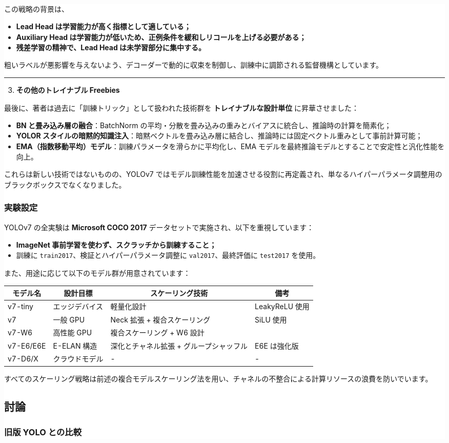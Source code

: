 この戦略の背景は、

- **Lead Head は学習能力が高く指標として適している；**
- **Auxiliary Head は学習能力が低いため、正例条件を緩和しリコールを上げる必要がある；**
- **残差学習の精神で、Lead Head は未学習部分に集中する。**

粗いラベルが悪影響を与えないよう、デコーダーで動的に収束を制御し、訓練中に調節される監督機構としています。

---

3. **その他のトレイナブル Freebies**

最後に、著者は過去に「訓練トリック」として扱われた技術群を **トレイナブルな設計単位** に昇華させました：

- **BN と畳み込み層の融合**：BatchNorm の平均・分散を畳み込みの重みとバイアスに統合し、推論時の計算を簡素化；
- **YOLOR スタイルの暗黙的知識注入**：暗黙ベクトルを畳み込み層に結合し、推論時には固定ベクトル重みとして事前計算可能；
- **EMA（指数移動平均）モデル**：訓練パラメータを滑らかに平均化し、EMA モデルを最終推論モデルとすることで安定性と汎化性能を向上。

これらは新しい技術ではないものの、YOLOv7 ではモデル訓練性能を加速させる役割に再定義され、単なるハイパーパラメータ調整用のブラックボックスでなくなりました。

### 実験設定

YOLOv7 の全実験は **Microsoft COCO 2017** データセットで実施され、以下を重視しています：

- **ImageNet 事前学習を使わず、スクラッチから訓練すること；**
- 訓練に `train2017`、検証とハイパーパラメータ調整に `val2017`、最終評価に `test2017` を使用。

また、用途に応じて以下のモデル群が用意されています：

<div style={{
  whiteSpace: 'nowrap',
  overflowX: 'auto',
  fontSize: '1rem',
  lineHeight: '0.8',
  justifyContent: 'center',
  display: 'flex',
}}>

| モデル名  | 設計目標       | スケーリング技術                        | 備考           |
| --------- | -------------- | --------------------------------------- | -------------- |
| v7-tiny   | エッジデバイス | 軽量化設計                              | LeakyReLU 使用 |
| v7        | 一般 GPU       | Neck 拡張 + 複合スケーリング            | SiLU 使用      |
| v7-W6     | 高性能 GPU     | 複合スケーリング + W6 設計              |                |
| v7-E6/E6E | E-ELAN 構造    | 深化とチャネル拡張 + グループシャッフル | E6E は強化版   |
| v7-D6/X   | クラウドモデル | -                                       | -              |

</div>

すべてのスケーリング戦略は前述の複合モデルスケーリング法を用い、チャネルの不整合による計算リソースの浪費を防いでいます。

## 討論

### 旧版 YOLO との比較
